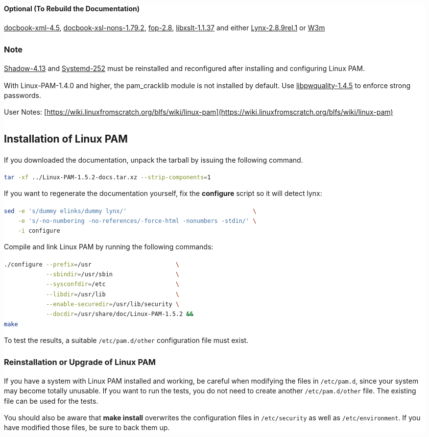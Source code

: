 #### Optional (To Rebuild the Documentation)

[docbook-xml-4.5](49.Extensible_markup_language_XML.md#491-docbook-xml-45), [docbook-xsl-nons-1.79.2](49.Extensible_markup_language_XML.md#494-docbook-xsl-nons-1792), [fop-2.8](50.PostScript.md#503-fop-28), [libxslt-1.1.37](9.General_libraries.md#968-libxslt-1137) and either [Lynx-2.8.9rel.1](18.Text_web_browsers.md#182-lynx-289rel1) or [W3m](http://w3m.sourceforge.net/)

### Note

[Shadow-4.13](4.Security.md#422-shadow-413) and [Systemd-252](12.System_utilities.md#1229-systemd-252) must be reinstalled and reconfigured after installing and configuring Linux PAM.

With Linux-PAM-1.4.0 and higher, the pam_cracklib module is not installed by default. Use [libpwquality-1.4.5](4.Security.md#414-libpwquality-145) to enforce strong passwords.

User Notes: [https://wiki.linuxfromscratch.org/blfs/wiki/linux-pam](https://wiki.linuxfromscratch.org/blfs/wiki/linux-pam)

Installation of Linux PAM
-------------------------

If you downloaded the documentation, unpack the tarball by issuing the following command.

```bash
tar -xf ../Linux-PAM-1.5.2-docs.tar.xz --strip-components=1
```

If you want to regenerate the documentation yourself, fix the **configure** script so it will detect lynx:

```bash
sed -e 's/dummy elinks/dummy lynx/'                                    \
    -e 's/-no-numbering -no-references/-force-html -nonumbers -stdin/' \
    -i configure
```

Compile and link Linux PAM by running the following commands:

```bash
./configure --prefix=/usr                        \
            --sbindir=/usr/sbin                  \
            --sysconfdir=/etc                    \
            --libdir=/usr/lib                    \
            --enable-securedir=/usr/lib/security \
            --docdir=/usr/share/doc/Linux-PAM-1.5.2 &&
make
```

To test the results, a suitable `/etc/pam.d/other` configuration file must exist.

### Reinstallation or Upgrade of Linux PAM

If you have a system with Linux PAM installed and working, be careful when modifying the files in `/etc/pam.d`, since your system may become totally unusable. If you want to run the tests, you do not need to create another `/etc/pam.d/other` file. The existing file can be used for the tests.

You should also be aware that **make install** overwrites the configuration files in `/etc/security` as well as `/etc/environment`. If you have modified those files, be sure to back them up.
